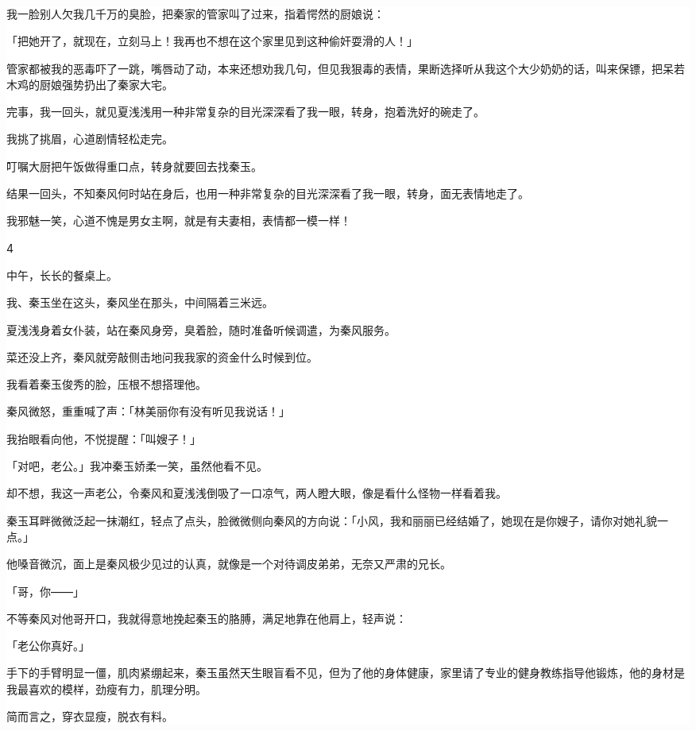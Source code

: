 我一脸别人欠我几千万的臭脸，把秦家的管家叫了过来，指着愕然的厨娘说：


「把她开了，就现在，立刻马上！我再也不想在这个家里见到这种偷奸耍滑的人！」


管家都被我的恶毒吓了一跳，嘴唇动了动，本来还想劝我几句，但见我狠毒的表情，果断选择听从我这个大少奶奶的话，叫来保镖，把呆若木鸡的厨娘强势扔出了秦家大宅。


完事，我一回头，就见夏浅浅用一种非常复杂的目光深深看了我一眼，转身，抱着洗好的碗走了。


我挑了挑眉，心道剧情轻松走完。


叮嘱大厨把午饭做得重口点，转身就要回去找秦玉。


结果一回头，不知秦风何时站在身后，也用一种非常复杂的目光深深看了我一眼，转身，面无表情地走了。


我邪魅一笑，心道不愧是男女主啊，就是有夫妻相，表情都一模一样！


4


中午，长长的餐桌上。


我、秦玉坐在这头，秦风坐在那头，中间隔着三米远。


夏浅浅身着女仆装，站在秦风身旁，臭着脸，随时准备听候调遣，为秦风服务。


菜还没上齐，秦风就旁敲侧击地问我我家的资金什么时候到位。


我看着秦玉俊秀的脸，压根不想搭理他。


秦风微怒，重重喊了声：「林美丽你有没有听见我说话！」


我抬眼看向他，不悦提醒：「叫嫂子！」


「对吧，老公。」我冲秦玉娇柔一笑，虽然他看不见。


却不想，我这一声老公，令秦风和夏浅浅倒吸了一口凉气，两人瞪大眼，像是看什么怪物一样看着我。


秦玉耳畔微微泛起一抹潮红，轻点了点头，脸微微侧向秦风的方向说：「小风，我和丽丽已经结婚了，她现在是你嫂子，请你对她礼貌一点。」


他嗓音微沉，面上是秦风极少见过的认真，就像是一个对待调皮弟弟，无奈又严肃的兄长。


「哥，你——」


不等秦风对他哥开口，我就得意地挽起秦玉的胳膊，满足地靠在他肩上，轻声说：


「老公你真好。」


手下的手臂明显一僵，肌肉紧绷起来，秦玉虽然天生眼盲看不见，但为了他的身体健康，家里请了专业的健身教练指导他锻炼，他的身材是我最喜欢的模样，劲瘦有力，肌理分明。


简而言之，穿衣显瘦，脱衣有料。

